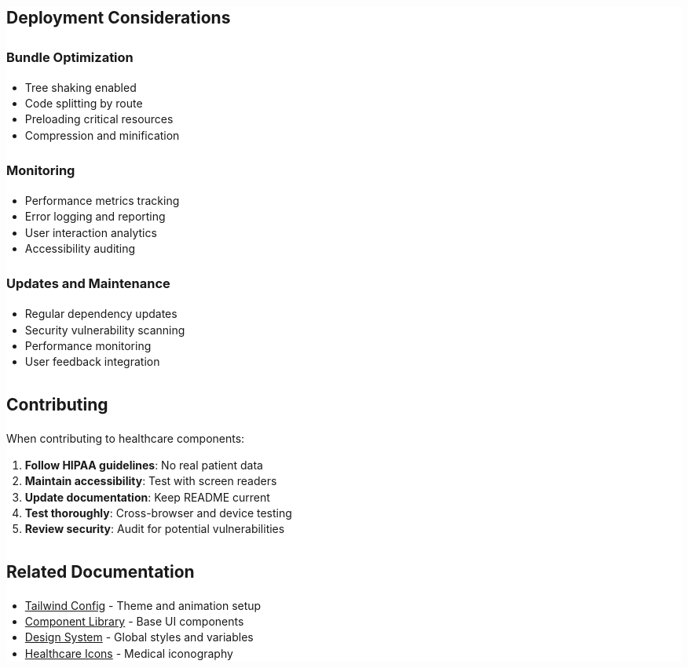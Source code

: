 ## Deployment Considerations

### Bundle Optimization
- Tree shaking enabled
- Code splitting by route
- Preloading critical resources
- Compression and minification

### Monitoring
- Performance metrics tracking
- Error logging and reporting
- User interaction analytics
- Accessibility auditing

### Updates and Maintenance
- Regular dependency updates
- Security vulnerability scanning
- Performance monitoring
- User feedback integration

## Contributing

When contributing to healthcare components:

1. **Follow HIPAA guidelines**: No real patient data
2. **Maintain accessibility**: Test with screen readers
3. **Update documentation**: Keep README current
4. **Test thoroughly**: Cross-browser and device testing
5. **Review security**: Audit for potential vulnerabilities

## Related Documentation

- [Tailwind Config](../../tailwind.config.ts) - Theme and animation setup
- [Component Library](../ui/) - Base UI components
- [Design System](../../styles/) - Global styles and variables
- [Healthcare Icons](../../assets/healthicons/) - Medical iconography
